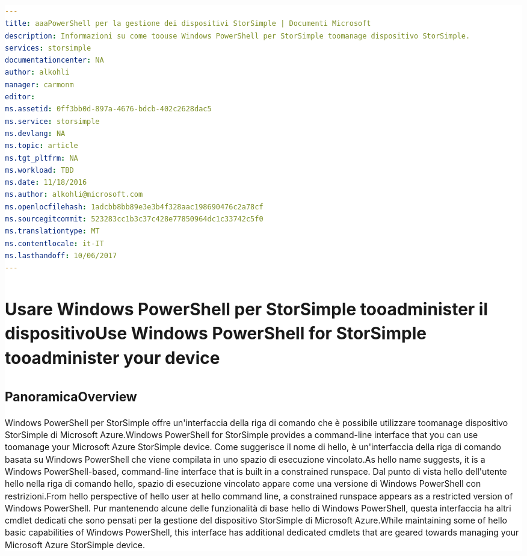 ```yaml
---
title: aaaPowerShell per la gestione dei dispositivi StorSimple | Documenti Microsoft
description: Informazioni su come toouse Windows PowerShell per StorSimple toomanage dispositivo StorSimple.
services: storsimple
documentationcenter: NA
author: alkohli
manager: carmonm
editor: 
ms.assetid: 0ff3bb0d-897a-4676-bdcb-402c2628dac5
ms.service: storsimple
ms.devlang: NA
ms.topic: article
ms.tgt_pltfrm: NA
ms.workload: TBD
ms.date: 11/18/2016
ms.author: alkohli@microsoft.com
ms.openlocfilehash: 1adcbb8bb89e3e3b4f328aac198690476c2a78cf
ms.sourcegitcommit: 523283cc1b3c37c428e77850964dc1c33742c5f0
ms.translationtype: MT
ms.contentlocale: it-IT
ms.lasthandoff: 10/06/2017
---
```

# <a name="use-windows-powershell-for-storsimple-tooadminister-your-device"></a><span data-ttu-id="da501-103">Usare Windows PowerShell per StorSimple tooadminister il dispositivo</span><span class="sxs-lookup"><span data-stu-id="da501-103">Use Windows PowerShell for StorSimple tooadminister your device</span></span>
## <a name="overview"></a><span data-ttu-id="da501-104">Panoramica</span><span class="sxs-lookup"><span data-stu-id="da501-104">Overview</span></span>
<span data-ttu-id="da501-105">Windows PowerShell per StorSimple offre un'interfaccia della riga di comando che è possibile utilizzare toomanage dispositivo StorSimple di Microsoft Azure.</span><span class="sxs-lookup"><span data-stu-id="da501-105">Windows PowerShell for StorSimple provides a command-line interface that you can use toomanage your Microsoft Azure StorSimple device.</span></span> <span data-ttu-id="da501-106">Come suggerisce il nome di hello, è un'interfaccia della riga di comando basata su Windows PowerShell che viene compilata in uno spazio di esecuzione vincolato.</span><span class="sxs-lookup"><span data-stu-id="da501-106">As hello name suggests, it is a Windows PowerShell-based, command-line interface that is built in a constrained runspace.</span></span> <span data-ttu-id="da501-107">Dal punto di vista hello dell'utente hello nella riga di comando hello, spazio di esecuzione vincolato appare come una versione di Windows PowerShell con restrizioni.</span><span class="sxs-lookup"><span data-stu-id="da501-107">From hello perspective of hello user at hello command line, a constrained runspace appears as a restricted version of Windows PowerShell.</span></span> <span data-ttu-id="da501-108">Pur mantenendo alcune delle funzionalità di base hello di Windows PowerShell, questa interfaccia ha altri cmdlet dedicati che sono pensati per la gestione del dispositivo StorSimple di Microsoft Azure.</span><span class="sxs-lookup"><span data-stu-id="da501-108">While maintaining some of hello basic capabilities of Windows PowerShell, this interface has additional dedicated cmdlets that are geared towards managing your Microsoft Azure StorSimple device.</span></span> 
